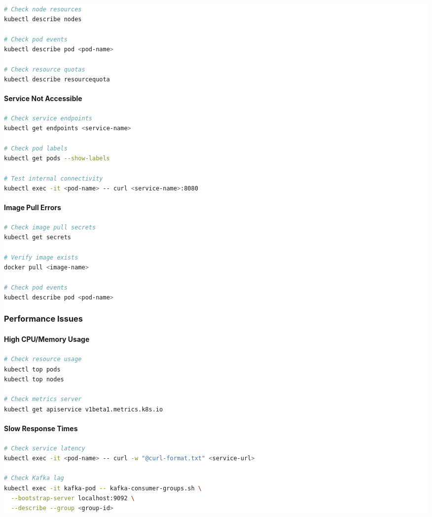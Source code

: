 ```bash
# Check node resources
kubectl describe nodes

# Check pod events
kubectl describe pod <pod-name>

# Check resource quotas
kubectl describe resourcequota
```

#### Service Not Accessible

```bash
# Check service endpoints
kubectl get endpoints <service-name>

# Check pod labels
kubectl get pods --show-labels

# Test internal connectivity
kubectl exec -it <pod-name> -- curl <service-name>:8080
```

#### Image Pull Errors

```bash
# Check image pull secrets
kubectl get secrets

# Verify image exists
docker pull <image-name>

# Check pod events
kubectl describe pod <pod-name>
```

### Performance Issues

#### High CPU/Memory Usage

```bash
# Check resource usage
kubectl top pods
kubectl top nodes

# Check metrics server
kubectl get apiservice v1beta1.metrics.k8s.io
```

#### Slow Response Times

```bash
# Check service latency
kubectl exec -it <pod-name> -- curl -w "@curl-format.txt" <service-url>

# Check Kafka lag
kubectl exec -it kafka-pod -- kafka-consumer-groups.sh \
  --bootstrap-server localhost:9092 \
  --describe --group <group-id>
```
